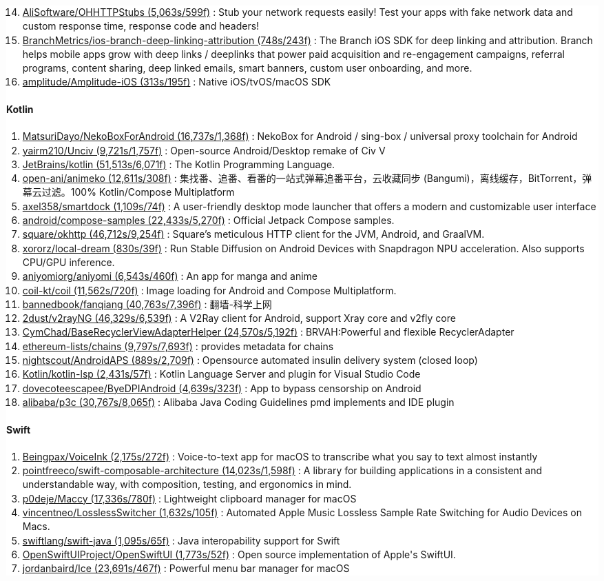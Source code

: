 14. [AliSoftware/OHHTTPStubs (5,063s/599f)](https://github.com/AliSoftware/OHHTTPStubs) : Stub your network requests easily! Test your apps with fake network data and custom response time, response code and headers!
15. [BranchMetrics/ios-branch-deep-linking-attribution (748s/243f)](https://github.com/BranchMetrics/ios-branch-deep-linking-attribution) : The Branch iOS SDK for deep linking and attribution. Branch helps mobile apps grow with deep links / deeplinks that power paid acquisition and re-engagement campaigns, referral programs, content sharing, deep linked emails, smart banners, custom user onboarding, and more.
16. [amplitude/Amplitude-iOS (313s/195f)](https://github.com/amplitude/Amplitude-iOS) : Native iOS/tvOS/macOS SDK

#### Kotlin
1. [MatsuriDayo/NekoBoxForAndroid (16,737s/1,368f)](https://github.com/MatsuriDayo/NekoBoxForAndroid) : NekoBox for Android / sing-box / universal proxy toolchain for Android
2. [yairm210/Unciv (9,721s/1,757f)](https://github.com/yairm210/Unciv) : Open-source Android/Desktop remake of Civ V
3. [JetBrains/kotlin (51,513s/6,071f)](https://github.com/JetBrains/kotlin) : The Kotlin Programming Language.
4. [open-ani/animeko (12,611s/308f)](https://github.com/open-ani/animeko) : 集找番、追番、看番的一站式弹幕追番平台，云收藏同步 (Bangumi)，离线缓存，BitTorrent，弹幕云过滤。100% Kotlin/Compose Multiplatform
5. [axel358/smartdock (1,109s/74f)](https://github.com/axel358/smartdock) : A user-friendly desktop mode launcher that offers a modern and customizable user interface
6. [android/compose-samples (22,433s/5,270f)](https://github.com/android/compose-samples) : Official Jetpack Compose samples.
7. [square/okhttp (46,712s/9,254f)](https://github.com/square/okhttp) : Square’s meticulous HTTP client for the JVM, Android, and GraalVM.
8. [xororz/local-dream (830s/39f)](https://github.com/xororz/local-dream) : Run Stable Diffusion on Android Devices with Snapdragon NPU acceleration. Also supports CPU/GPU inference.
9. [aniyomiorg/aniyomi (6,543s/460f)](https://github.com/aniyomiorg/aniyomi) : An app for manga and anime
10. [coil-kt/coil (11,562s/720f)](https://github.com/coil-kt/coil) : Image loading for Android and Compose Multiplatform.
11. [bannedbook/fanqiang (40,763s/7,396f)](https://github.com/bannedbook/fanqiang) : 翻墙-科学上网
12. [2dust/v2rayNG (46,329s/6,539f)](https://github.com/2dust/v2rayNG) : A V2Ray client for Android, support Xray core and v2fly core
13. [CymChad/BaseRecyclerViewAdapterHelper (24,570s/5,192f)](https://github.com/CymChad/BaseRecyclerViewAdapterHelper) : BRVAH:Powerful and flexible RecyclerAdapter
14. [ethereum-lists/chains (9,797s/7,693f)](https://github.com/ethereum-lists/chains) : provides metadata for chains
15. [nightscout/AndroidAPS (889s/2,709f)](https://github.com/nightscout/AndroidAPS) : Opensource automated insulin delivery system (closed loop)
16. [Kotlin/kotlin-lsp (2,431s/57f)](https://github.com/Kotlin/kotlin-lsp) : Kotlin Language Server and plugin for Visual Studio Code
17. [dovecoteescapee/ByeDPIAndroid (4,639s/323f)](https://github.com/dovecoteescapee/ByeDPIAndroid) : App to bypass censorship on Android
18. [alibaba/p3c (30,767s/8,065f)](https://github.com/alibaba/p3c) : Alibaba Java Coding Guidelines pmd implements and IDE plugin

#### Swift
1. [Beingpax/VoiceInk (2,175s/272f)](https://github.com/Beingpax/VoiceInk) : Voice-to-text app for macOS to transcribe what you say to text almost instantly
2. [pointfreeco/swift-composable-architecture (14,023s/1,598f)](https://github.com/pointfreeco/swift-composable-architecture) : A library for building applications in a consistent and understandable way, with composition, testing, and ergonomics in mind.
3. [p0deje/Maccy (17,336s/780f)](https://github.com/p0deje/Maccy) : Lightweight clipboard manager for macOS
4. [vincentneo/LosslessSwitcher (1,632s/105f)](https://github.com/vincentneo/LosslessSwitcher) : Automated Apple Music Lossless Sample Rate Switching for Audio Devices on Macs.
5. [swiftlang/swift-java (1,095s/65f)](https://github.com/swiftlang/swift-java) : Java interopability support for Swift
6. [OpenSwiftUIProject/OpenSwiftUI (1,773s/52f)](https://github.com/OpenSwiftUIProject/OpenSwiftUI) : Open source implementation of Apple's SwiftUI.
7. [jordanbaird/Ice (23,691s/467f)](https://github.com/jordanbaird/Ice) : Powerful menu bar manager for macOS
